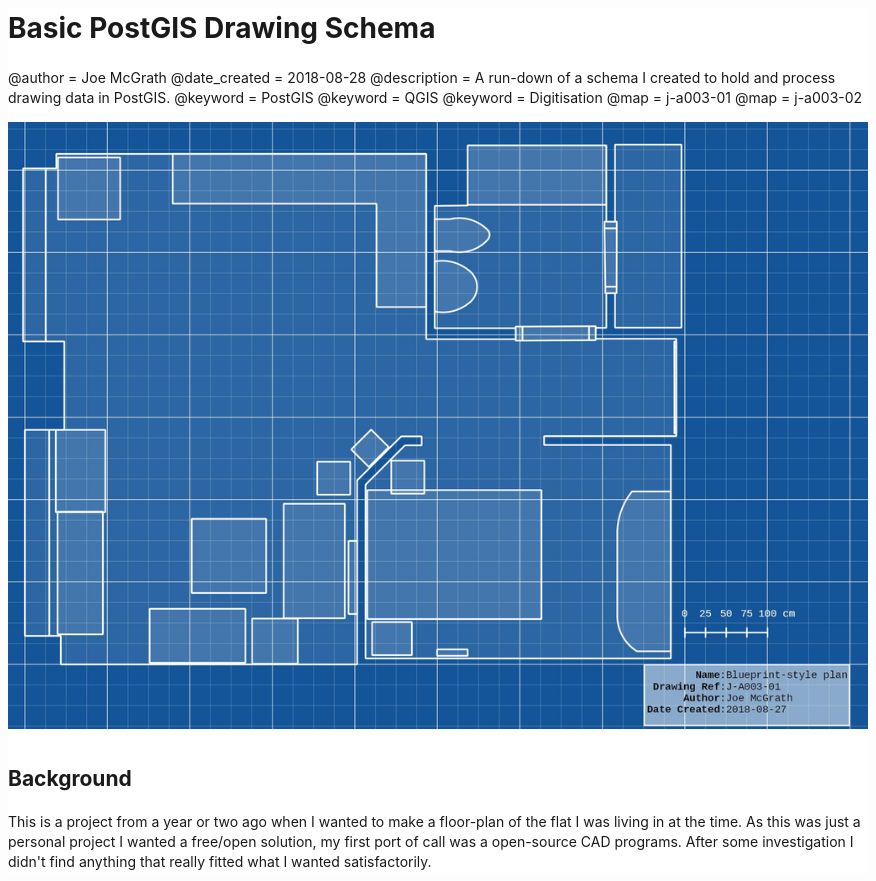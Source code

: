 # Basic PostGIS Drawing Schema
@author = Joe McGrath
@date_created = 2018-08-28
@description = A run-down of a schema I created to hold and process drawing data in PostGIS.
@keyword = PostGIS
@keyword = QGIS
@keyword = Digitisation
@map = j-a003-01
@map = j-a003-02

<img src="/map/j-a003-01.jpg" alt="A plan of my flat in a faux-blueprint style.">

## Background

This is a project from a year or two ago when I wanted to make a floor-plan of the flat I was living in at the time. As this was just a personal project I wanted a free/open solution, my first port of call was a open-source CAD programs. After some investigation I didn't find anything that really fitted what I wanted satisfactorily.
